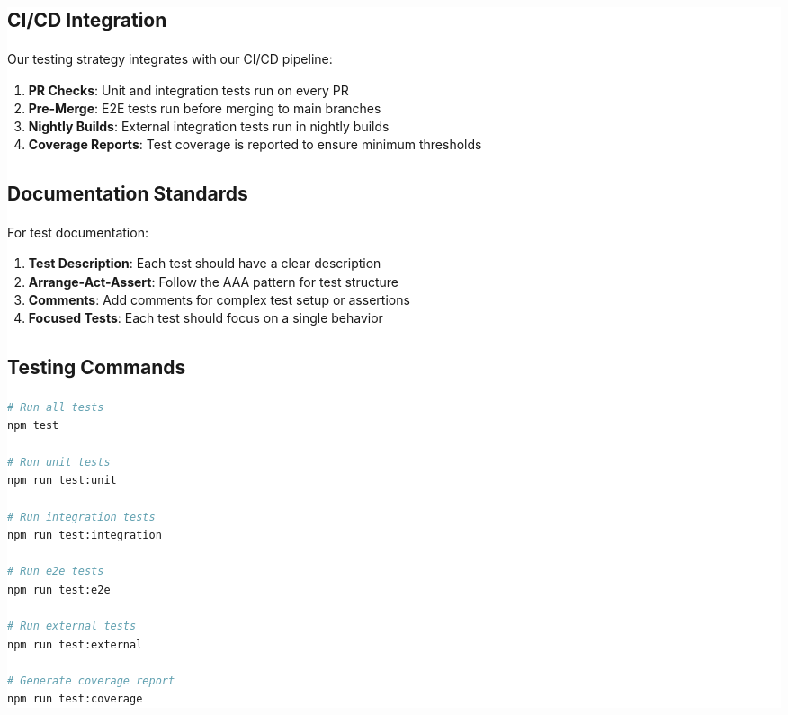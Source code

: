 ## CI/CD Integration

Our testing strategy integrates with our CI/CD pipeline:

1. **PR Checks**: Unit and integration tests run on every PR
2. **Pre-Merge**: E2E tests run before merging to main branches
3. **Nightly Builds**: External integration tests run in nightly builds
4. **Coverage Reports**: Test coverage is reported to ensure minimum thresholds

## Documentation Standards

For test documentation:

1. **Test Description**: Each test should have a clear description
2. **Arrange-Act-Assert**: Follow the AAA pattern for test structure
3. **Comments**: Add comments for complex test setup or assertions
4. **Focused Tests**: Each test should focus on a single behavior

## Testing Commands

```bash
# Run all tests
npm test

# Run unit tests
npm run test:unit

# Run integration tests
npm run test:integration

# Run e2e tests
npm run test:e2e

# Run external tests
npm run test:external

# Generate coverage report
npm run test:coverage
``` 